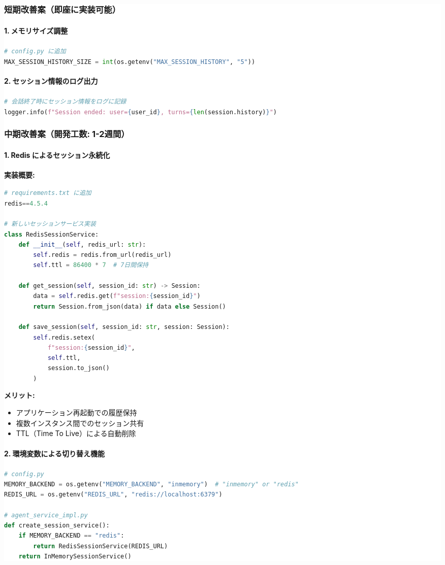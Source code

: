### 短期改善案（即座に実装可能）

#### 1. メモリサイズ調整
```python
# config.py に追加
MAX_SESSION_HISTORY_SIZE = int(os.getenv("MAX_SESSION_HISTORY", "5"))
```

#### 2. セッション情報のログ出力
```python
# 会話終了時にセッション情報をログに記録
logger.info(f"Session ended: user={user_id}, turns={len(session.history)}")
```

### 中期改善案（開発工数: 1-2週間）

#### 1. Redis によるセッション永続化

**実装概要:**
```python
# requirements.txt に追加
redis==4.5.4

# 新しいセッションサービス実装
class RedisSessionService:
    def __init__(self, redis_url: str):
        self.redis = redis.from_url(redis_url)
        self.ttl = 86400 * 7  # 7日間保持
    
    def get_session(self, session_id: str) -> Session:
        data = self.redis.get(f"session:{session_id}")
        return Session.from_json(data) if data else Session()
    
    def save_session(self, session_id: str, session: Session):
        self.redis.setex(
            f"session:{session_id}", 
            self.ttl, 
            session.to_json()
        )
```

**メリット:**
- アプリケーション再起動での履歴保持
- 複数インスタンス間でのセッション共有
- TTL（Time To Live）による自動削除

#### 2. 環境変数による切り替え機能

```python
# config.py
MEMORY_BACKEND = os.getenv("MEMORY_BACKEND", "inmemory")  # "inmemory" or "redis"
REDIS_URL = os.getenv("REDIS_URL", "redis://localhost:6379")

# agent_service_impl.py
def create_session_service():
    if MEMORY_BACKEND == "redis":
        return RedisSessionService(REDIS_URL)
    return InMemorySessionService()
```
